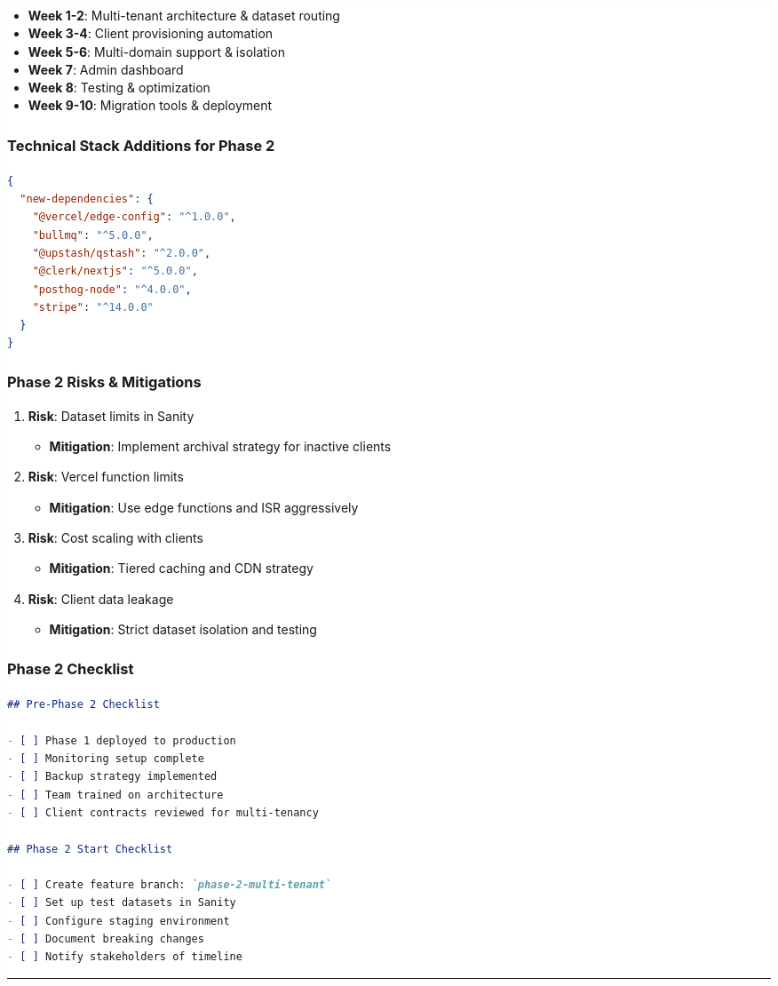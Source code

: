 - **Week 1-2**: Multi-tenant architecture & dataset routing
- **Week 3-4**: Client provisioning automation
- **Week 5-6**: Multi-domain support & isolation
- **Week 7**: Admin dashboard
- **Week 8**: Testing & optimization
- **Week 9-10**: Migration tools & deployment

### Technical Stack Additions for Phase 2

```json
{
  "new-dependencies": {
    "@vercel/edge-config": "^1.0.0",
    "bullmq": "^5.0.0",
    "@upstash/qstash": "^2.0.0",
    "@clerk/nextjs": "^5.0.0",
    "posthog-node": "^4.0.0",
    "stripe": "^14.0.0"
  }
}
```

### Phase 2 Risks & Mitigations

1. **Risk**: Dataset limits in Sanity
   - **Mitigation**: Implement archival strategy for inactive clients

2. **Risk**: Vercel function limits
   - **Mitigation**: Use edge functions and ISR aggressively

3. **Risk**: Cost scaling with clients
   - **Mitigation**: Tiered caching and CDN strategy

4. **Risk**: Client data leakage
   - **Mitigation**: Strict dataset isolation and testing

### Phase 2 Checklist

```markdown
## Pre-Phase 2 Checklist

- [ ] Phase 1 deployed to production
- [ ] Monitoring setup complete
- [ ] Backup strategy implemented
- [ ] Team trained on architecture
- [ ] Client contracts reviewed for multi-tenancy

## Phase 2 Start Checklist

- [ ] Create feature branch: `phase-2-multi-tenant`
- [ ] Set up test datasets in Sanity
- [ ] Configure staging environment
- [ ] Document breaking changes
- [ ] Notify stakeholders of timeline
```

---